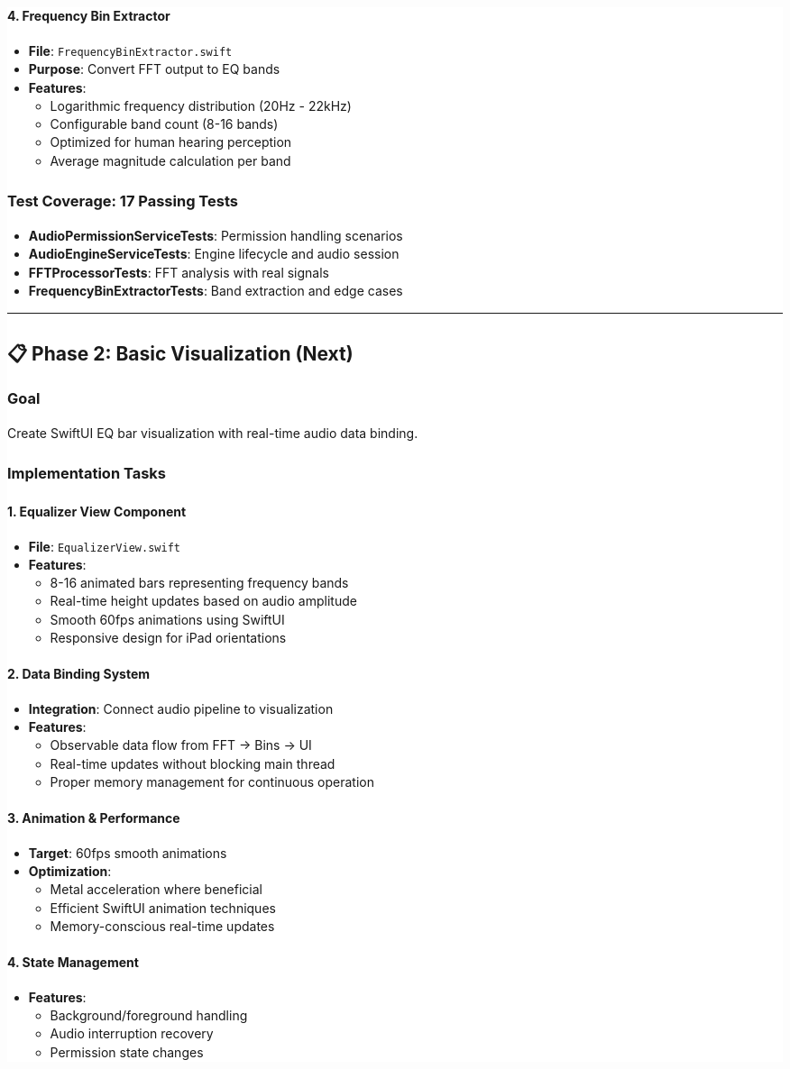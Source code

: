 #### 4. Frequency Bin Extractor
- **File**: `FrequencyBinExtractor.swift`
- **Purpose**: Convert FFT output to EQ bands
- **Features**:
  - Logarithmic frequency distribution (20Hz - 22kHz)
  - Configurable band count (8-16 bands)
  - Optimized for human hearing perception
  - Average magnitude calculation per band

### Test Coverage: 17 Passing Tests
- **AudioPermissionServiceTests**: Permission handling scenarios
- **AudioEngineServiceTests**: Engine lifecycle and audio session
- **FFTProcessorTests**: FFT analysis with real signals
- **FrequencyBinExtractorTests**: Band extraction and edge cases

---

## 📋 Phase 2: Basic Visualization (Next)

### Goal
Create SwiftUI EQ bar visualization with real-time audio data binding.

### Implementation Tasks

#### 1. Equalizer View Component
- **File**: `EqualizerView.swift`
- **Features**:
  - 8-16 animated bars representing frequency bands
  - Real-time height updates based on audio amplitude
  - Smooth 60fps animations using SwiftUI
  - Responsive design for iPad orientations

#### 2. Data Binding System
- **Integration**: Connect audio pipeline to visualization
- **Features**:
  - Observable data flow from FFT → Bins → UI
  - Real-time updates without blocking main thread
  - Proper memory management for continuous operation

#### 3. Animation & Performance
- **Target**: 60fps smooth animations
- **Optimization**: 
  - Metal acceleration where beneficial
  - Efficient SwiftUI animation techniques
  - Memory-conscious real-time updates

#### 4. State Management
- **Features**:
  - Background/foreground handling
  - Audio interruption recovery
  - Permission state changes
